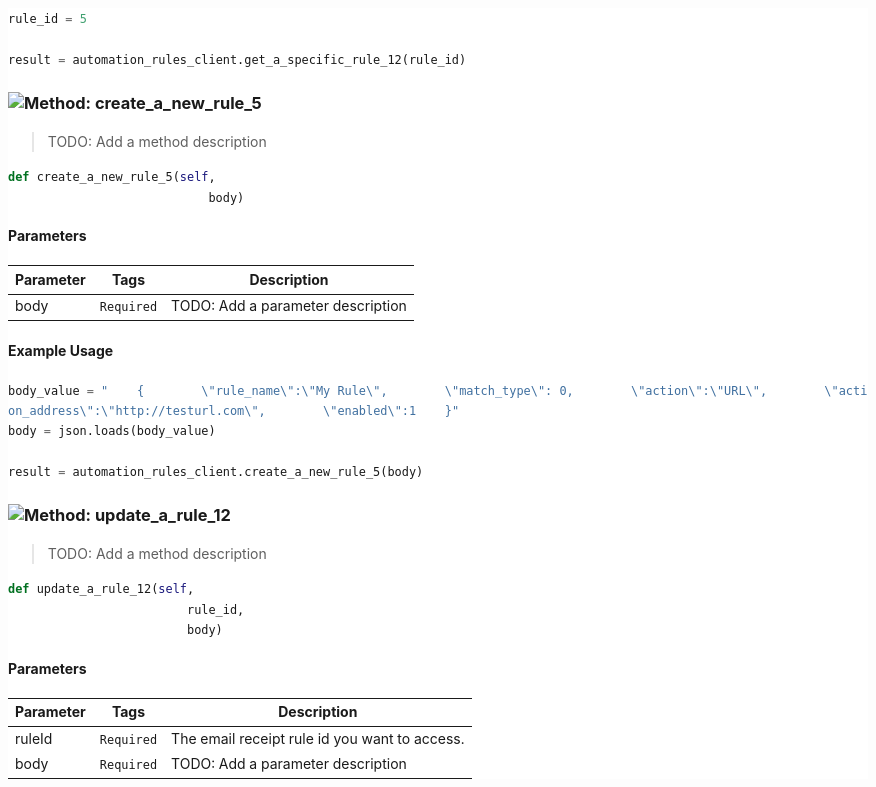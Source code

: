 ```python
rule_id = 5

result = automation_rules_client.get_a_specific_rule_12(rule_id)

```


### <a name="create_a_new_rule_5"></a>![Method: ](https://apidocs.io/img/method.png ".AutomationRulesController.create_a_new_rule_5") create_a_new_rule_5

> TODO: Add a method description

```python
def create_a_new_rule_5(self,
                            body)
```

#### Parameters

| Parameter | Tags | Description |
|-----------|------|-------------|
| body |  ``` Required ```  | TODO: Add a parameter description |



#### Example Usage

```python
body_value = "    {        \"rule_name\":\"My Rule\",        \"match_type\": 0,        \"action\":\"URL\",        \"action_address\":\"http://testurl.com\",        \"enabled\":1    }"
body = json.loads(body_value)

result = automation_rules_client.create_a_new_rule_5(body)

```


### <a name="update_a_rule_12"></a>![Method: ](https://apidocs.io/img/method.png ".AutomationRulesController.update_a_rule_12") update_a_rule_12

> TODO: Add a method description

```python
def update_a_rule_12(self,
                         rule_id,
                         body)
```

#### Parameters

| Parameter | Tags | Description |
|-----------|------|-------------|
| ruleId |  ``` Required ```  | The email receipt rule id you want to access. |
| body |  ``` Required ```  | TODO: Add a parameter description |
